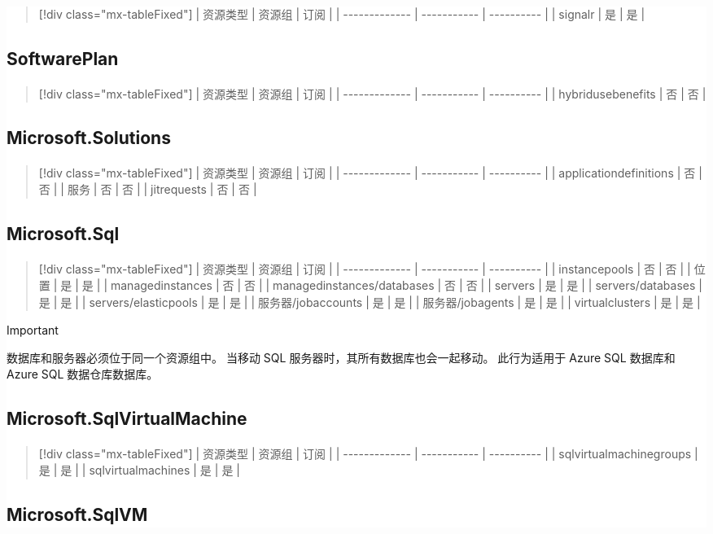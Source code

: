 > [!div class="mx-tableFixed"]
> | 资源类型 | 资源组 | 订阅 |
> | ------------- | ----------- | ---------- |
> | signalr | 是 | 是 |

## <a name="microsoftsoftwareplan"></a>SoftwarePlan

> [!div class="mx-tableFixed"]
> | 资源类型 | 资源组 | 订阅 |
> | ------------- | ----------- | ---------- |
> | hybridusebenefits | 否 | 否 |

## <a name="microsoftsolutions"></a>Microsoft.Solutions

> [!div class="mx-tableFixed"]
> | 资源类型 | 资源组 | 订阅 |
> | ------------- | ----------- | ---------- |
> | applicationdefinitions | 否 | 否 |
> | 服务 | 否 | 否 |
> | jitrequests | 否 | 否 |

## <a name="microsoftsql"></a>Microsoft.Sql

> [!div class="mx-tableFixed"]
> | 资源类型 | 资源组 | 订阅 |
> | ------------- | ----------- | ---------- |
> | instancepools | 否 | 否 |
> | 位置 | 是 | 是 |
> | managedinstances | 否 | 否 |
> | managedinstances/databases | 否 | 否 |
> | servers | 是 | 是 |
> | servers/databases | 是 | 是 |
> | servers/elasticpools | 是 | 是 |
> | 服务器/jobaccounts | 是 | 是 |
> | 服务器/jobagents | 是 | 是 |
> | virtualclusters | 是 | 是 |

> [!IMPORTANT]
> 数据库和服务器必须位于同一个资源组中。 当移动 SQL 服务器时，其所有数据库也会一起移动。 此行为适用于 Azure SQL 数据库和 Azure SQL 数据仓库数据库。

## <a name="microsoftsqlvirtualmachine"></a>Microsoft.SqlVirtualMachine

> [!div class="mx-tableFixed"]
> | 资源类型 | 资源组 | 订阅 |
> | ------------- | ----------- | ---------- |
> | sqlvirtualmachinegroups | 是 | 是 |
> | sqlvirtualmachines | 是 | 是 |

## <a name="microsoftsqlvm"></a>Microsoft.SqlVM
